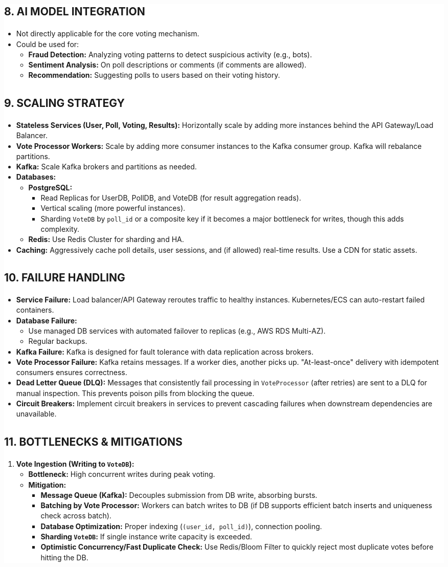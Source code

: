 ## 8. AI MODEL INTEGRATION

*   Not directly applicable for the core voting mechanism.
*   Could be used for:
    *   **Fraud Detection:** Analyzing voting patterns to detect suspicious activity (e.g., bots).
    *   **Sentiment Analysis:** On poll descriptions or comments (if comments are allowed).
    *   **Recommendation:** Suggesting polls to users based on their voting history.

## 9. SCALING STRATEGY

*   **Stateless Services (User, Poll, Voting, Results):** Horizontally scale by adding more instances behind the API Gateway/Load Balancer.
*   **Vote Processor Workers:** Scale by adding more consumer instances to the Kafka consumer group. Kafka will rebalance partitions.
*   **Kafka:** Scale Kafka brokers and partitions as needed.
*   **Databases:**
    *   **PostgreSQL:**
        *   Read Replicas for UserDB, PollDB, and VoteDB (for result aggregation reads).
        *   Vertical scaling (more powerful instances).
        *   Sharding `VoteDB` by `poll_id` or a composite key if it becomes a major bottleneck for writes, though this adds complexity.
    *   **Redis:** Use Redis Cluster for sharding and HA.
*   **Caching:** Aggressively cache poll details, user sessions, and (if allowed) real-time results. Use a CDN for static assets.

## 10. FAILURE HANDLING

*   **Service Failure:** Load balancer/API Gateway reroutes traffic to healthy instances. Kubernetes/ECS can auto-restart failed containers.
*   **Database Failure:**
    *   Use managed DB services with automated failover to replicas (e.g., AWS RDS Multi-AZ).
    *   Regular backups.
*   **Kafka Failure:** Kafka is designed for fault tolerance with data replication across brokers.
*   **Vote Processor Failure:** Kafka retains messages. If a worker dies, another picks up. "At-least-once" delivery with idempotent consumers ensures correctness.
*   **Dead Letter Queue (DLQ):** Messages that consistently fail processing in `VoteProcessor` (after retries) are sent to a DLQ for manual inspection. This prevents poison pills from blocking the queue.
*   **Circuit Breakers:** Implement circuit breakers in services to prevent cascading failures when downstream dependencies are unavailable.

## 11. BOTTLENECKS & MITIGATIONS

1.  **Vote Ingestion (Writing to `VoteDB`):**
    *   **Bottleneck:** High concurrent writes during peak voting.
    *   **Mitigation:**
        *   **Message Queue (Kafka):** Decouples submission from DB write, absorbing bursts.
        *   **Batching by Vote Processor:** Workers can batch writes to DB (if DB supports efficient batch inserts and uniqueness check across batch).
        *   **Database Optimization:** Proper indexing (`(user_id, poll_id)`), connection pooling.
        *   **Sharding `VoteDB`:** If single instance write capacity is exceeded.
        *   **Optimistic Concurrency/Fast Duplicate Check:** Use Redis/Bloom Filter to quickly reject most duplicate votes before hitting the DB.
